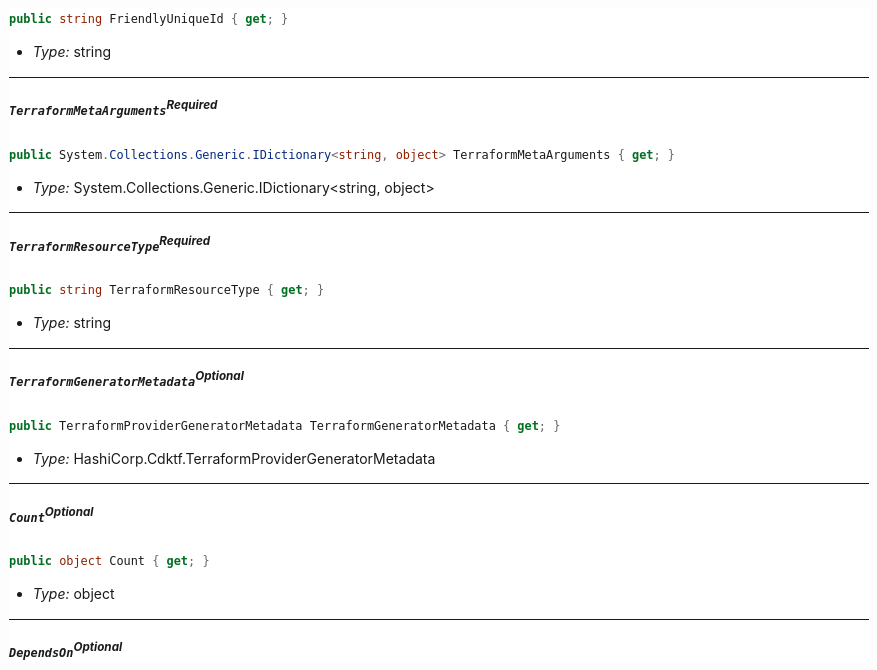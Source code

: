 ```csharp
public string FriendlyUniqueId { get; }
```

- *Type:* string

---

##### `TerraformMetaArguments`<sup>Required</sup> <a name="TerraformMetaArguments" id="@cdktf/provider-tfe.dataTfeAgentPool.DataTfeAgentPool.property.terraformMetaArguments"></a>

```csharp
public System.Collections.Generic.IDictionary<string, object> TerraformMetaArguments { get; }
```

- *Type:* System.Collections.Generic.IDictionary<string, object>

---

##### `TerraformResourceType`<sup>Required</sup> <a name="TerraformResourceType" id="@cdktf/provider-tfe.dataTfeAgentPool.DataTfeAgentPool.property.terraformResourceType"></a>

```csharp
public string TerraformResourceType { get; }
```

- *Type:* string

---

##### `TerraformGeneratorMetadata`<sup>Optional</sup> <a name="TerraformGeneratorMetadata" id="@cdktf/provider-tfe.dataTfeAgentPool.DataTfeAgentPool.property.terraformGeneratorMetadata"></a>

```csharp
public TerraformProviderGeneratorMetadata TerraformGeneratorMetadata { get; }
```

- *Type:* HashiCorp.Cdktf.TerraformProviderGeneratorMetadata

---

##### `Count`<sup>Optional</sup> <a name="Count" id="@cdktf/provider-tfe.dataTfeAgentPool.DataTfeAgentPool.property.count"></a>

```csharp
public object Count { get; }
```

- *Type:* object

---

##### `DependsOn`<sup>Optional</sup> <a name="DependsOn" id="@cdktf/provider-tfe.dataTfeAgentPool.DataTfeAgentPool.property.dependsOn"></a>
